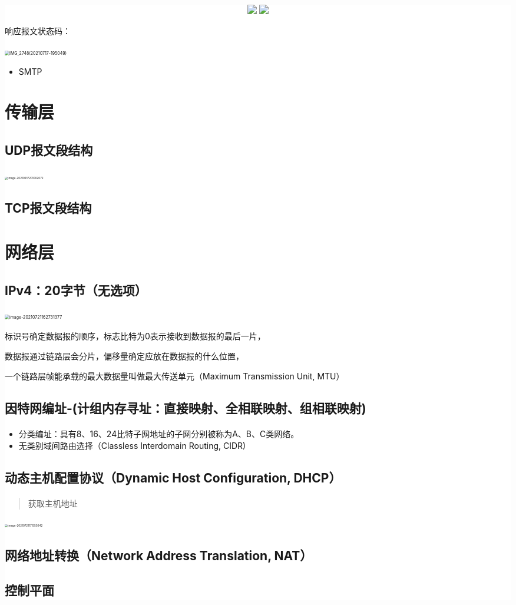   <center>
      <img src="https://gitee.com/destiny0118/picgo/raw/master/20210717222628.PNG" width=300/>
      <img src="https://gitee.com/destiny0118/picgo/raw/master/20210717222706.png" width=300/>
  </center>

  响应报文状态码：

  <img src="https://gitee.com/destiny0118/picgo/raw/master/20210717222801.PNG" alt="IMG_2748(20210717-195049)" style="zoom: 50%;" />

- SMTP

# 传输层

## UDP报文段结构

<img src="https://gitee.com/destiny0118/picgo/raw/master/202109172010252.png" alt="image-20210917201002072" style="zoom:33%;" />

## TCP报文段结构

# 网络层

## IPv4：20字节（无选项）

<img src="https://gitee.com/destiny0118/picgo/raw/master/20210721162737.png" alt="image-20210721162731377" style="zoom:50%;" />

标识号确定数据报的顺序，标志比特为0表示接收到数据报的最后一片，

数据报通过链路层会分片，偏移量确定应放在数据报的什么位置，

一个链路层帧能承载的最大数据量叫做最大传送单元（Maximum Transmission Unit, MTU）

## 因特网编址-(计组内存寻址：直接映射、全相联映射、组相联映射)

- 分类编址：具有8、16、24比特子网地址的子网分别被称为A、B、C类网络。
- 无类别域间路由选择（Classless Interdomain Routing, CIDR)                                                      

## 动态主机配置协议（Dynamic Host Configuration, DHCP）

>  获取主机地址

<img src="https://gitee.com/destiny0118/picgo/raw/master/20210721171550.png" alt="image-20210721171550242" style="zoom:33%;" />

## 网络地址转换（Network Address Translation, NAT）

## 控制平面
